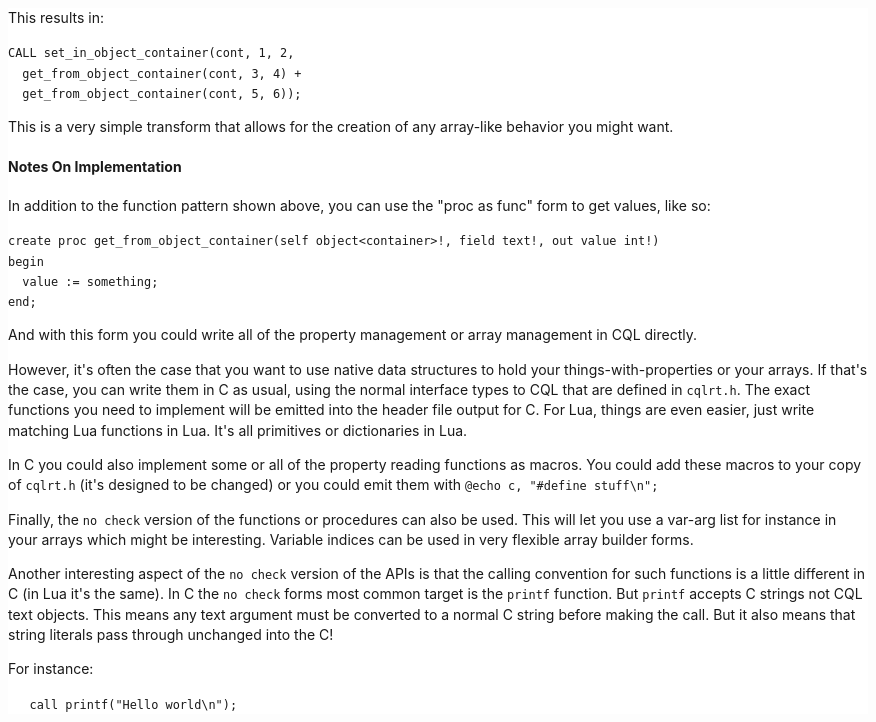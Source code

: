 This results in:

```
CALL set_in_object_container(cont, 1, 2,
  get_from_object_container(cont, 3, 4) +
  get_from_object_container(cont, 5, 6));
```

This is a very simple transform that allows for the creation of any
array-like behavior you might want.

#### Notes On Implementation

In addition to the function pattern shown above, you can use the "proc
as func" form to get values, like so:

```
create proc get_from_object_container(self object<container>!, field text!, out value int!)
begin
  value := something;
end;
```

And with this form you could write all of the property management or
array management in CQL directly.

However, it's often the case that you want to use native data structures
to hold your things-with-properties or your arrays.  If that's the case,
you can write them in C as usual, using the normal interface types to
CQL that are defined in `cqlrt.h`.  The exact functions you need to
implement will be emitted into the header file output for C.  For Lua,
things are even easier, just write matching Lua functions in Lua.
It's all primitives or dictionaries in Lua.

In C you could also implement some or all of the property reading
functions as macros. You could add these macros to your copy of `cqlrt.h`
(it's designed to be changed) or you could emit them with `@echo c,
"#define stuff\n";`

Finally, the `no check` version of the functions or procedures can also
be used.  This will let you use a var-arg list for instance in your
arrays which might be interesting.  Variable indices can be used in very
flexible array builder forms.

Another interesting aspect of the `no check` version of the APIs is that
the calling convention for such functions is a little different in C (in
Lua it's the same).  In C the `no check` forms most common target is the
`printf` function. But `printf` accepts C strings not CQL text objects.
This means any text argument must be converted to a normal C string
before making the call.  But it also means that string literals pass
through unchanged into the C!

For instance:

```
   call printf("Hello world\n");
```
